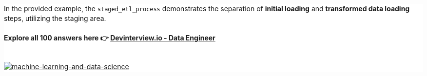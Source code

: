 In the provided example, the `staged_etl_process` demonstrates the separation of **initial loading** and **transformed data loading** steps, utilizing the staging area.
<br>



#### Explore all 100 answers here 👉 [Devinterview.io - Data Engineer](https://devinterview.io/questions/machine-learning-and-data-science/data-engineer-interview-questions)

<br>

<a href="https://devinterview.io/questions/machine-learning-and-data-science/">
<img src="https://firebasestorage.googleapis.com/v0/b/dev-stack-app.appspot.com/o/github-blog-img%2Fmachine-learning-and-data-science-github-img.jpg?alt=media&token=c511359d-cb91-4157-9465-a8e75a0242fe" alt="machine-learning-and-data-science" width="100%">
</a>
</p>

